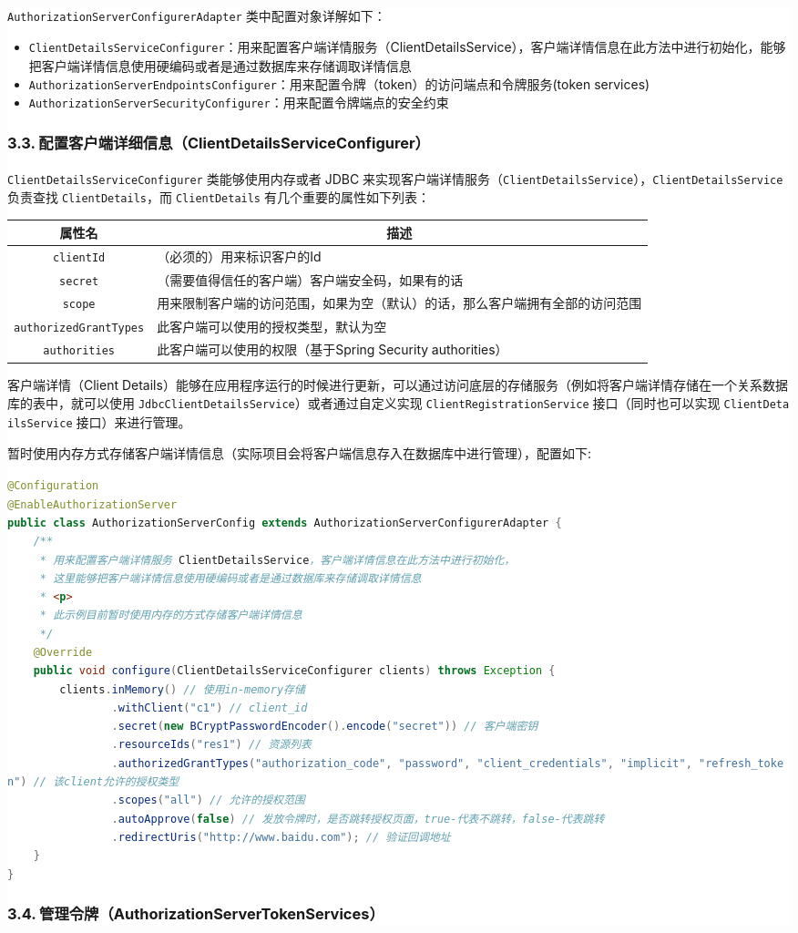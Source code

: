 `AuthorizationServerConfigurerAdapter` 类中配置对象详解如下：

- `ClientDetailsServiceConfigurer`：用来配置客户端详情服务（ClientDetailsService），客户端详情信息在此方法中进行初始化，能够把客户端详情信息使用硬编码或者是通过数据库来存储调取详情信息
- `AuthorizationServerEndpointsConfigurer`：用来配置令牌（token）的访问端点和令牌服务(token services)
- `AuthorizationServerSecurityConfigurer`：用来配置令牌端点的安全约束

### 3.3. 配置客户端详细信息（ClientDetailsServiceConfigurer）

`ClientDetailsServiceConfigurer` 类能够使用内存或者 JDBC 来实现客户端详情服务（`ClientDetailsService`），`ClientDetailsService` 负责查找 `ClientDetails`，而 `ClientDetails` 有几个重要的属性如下列表：

|         属性名          |                                 描述                                 |
| :--------------------: | -------------------------------------------------------------------- |
|       `clientId`       | （必须的）用来标识客户的Id                                              |
|        `secret`        | （需要值得信任的客户端）客户端安全码，如果有的话                          |
|        `scope`         | 用来限制客户端的访问范围，如果为空（默认）的话，那么客户端拥有全部的访问范围 |
| `authorizedGrantTypes` | 此客户端可以使用的授权类型，默认为空                                     |
|     `authorities`      | 此客户端可以使用的权限（基于Spring Security authorities）               |

客户端详情（Client Details）能够在应用程序运行的时候进行更新，可以通过访问底层的存储服务（例如将客户端详情存储在一个关系数据库的表中，就可以使用 `JdbcClientDetailsService`）或者通过自定义实现 `ClientRegistrationService` 接口（同时也可以实现 `ClientDetailsService` 接口）来进行管理。

暂时使用内存方式存储客户端详情信息（实际项目会将客户端信息存入在数据库中进行管理），配置如下:

```java
@Configuration
@EnableAuthorizationServer
public class AuthorizationServerConfig extends AuthorizationServerConfigurerAdapter {
    /**
     * 用来配置客户端详情服务 ClientDetailsService，客户端详情信息在此方法中进行初始化，
     * 这里能够把客户端详情信息使用硬编码或者是通过数据库来存储调取详情信息
     * <p>
     * 此示例目前暂时使用内存的方式存储客户端详情信息
     */
    @Override
    public void configure(ClientDetailsServiceConfigurer clients) throws Exception {
        clients.inMemory() // 使用in‐memory存储
                .withClient("c1") // client_id
                .secret(new BCryptPasswordEncoder().encode("secret")) // 客户端密钥
                .resourceIds("res1") // 资源列表
                .authorizedGrantTypes("authorization_code", "password", "client_credentials", "implicit", "refresh_token") // 该client允许的授权类型
                .scopes("all") // 允许的授权范围
                .autoApprove(false) // 发放令牌时，是否跳转授权页面，true-代表不跳转，false-代表跳转
                .redirectUris("http://www.baidu.com"); // 验证回调地址
    }
}
```

### 3.4. 管理令牌（AuthorizationServerTokenServices）

